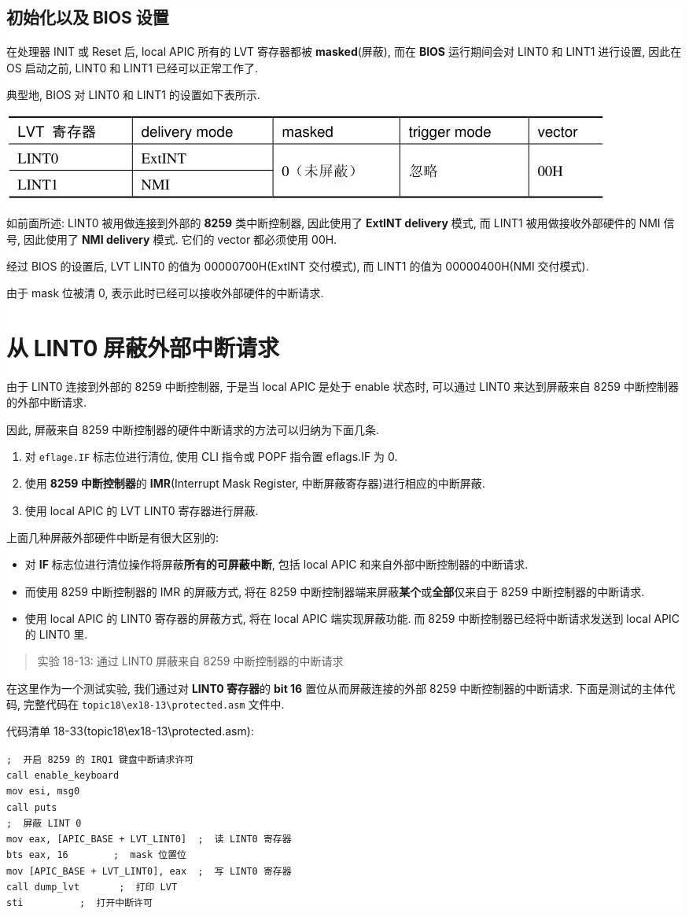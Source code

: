 ## 初始化以及 BIOS 设置

在处理器 INIT 或 Reset 后, local APIC 所有的 LVT 寄存器都被 **masked**(屏蔽), 而在 **BIOS** 运行期间会对 LINT0 和 LINT1 进行设置, 因此在 OS 启动之前, LINT0 和 LINT1 已经可以正常工作了.

典型地, BIOS 对 LINT0 和 LINT1 的设置如下表所示.

![config](./images/74.png)

如前面所述: LINT0 被用做连接到外部的 **8259** 类中断控制器, 因此使用了 **ExtINT delivery** 模式, 而 LINT1 被用做接收外部硬件的 NMI 信号, 因此使用了 **NMI delivery** 模式. 它们的 vector 都必须使用 00H.

经过 BIOS 的设置后, LVT LINT0 的值为 00000700H(ExtINT 交付模式), 而 LINT1 的值为 00000400H(NMI 交付模式).

由于 mask 位被清 0, 表示此时已经可以接收外部硬件的中断请求.

# 从 LINT0 屏蔽外部中断请求

由于 LINT0 连接到外部的 8259 中断控制器, 于是当 local APIC 是处于 enable 状态时, 可以通过 LINT0 来达到屏蔽来自 8259 中断控制器的外部中断请求.

因此, 屏蔽来自 8259 中断控制器的硬件中断请求的方法可以归纳为下面几条.

1) 对 `eflage.IF` 标志位进行清位, 使用 CLI 指令或 POPF 指令置 eflags.IF 为 0.

2) 使用 **8259 中断控制器**的 **IMR**(Interrupt Mask Register, 中断屏蔽寄存器)进行相应的中断屏蔽.

3) 使用 local APIC 的 LVT LINT0 寄存器进行屏蔽.

上面几种屏蔽外部硬件中断是有很大区别的:

* 对 **IF** 标志位进行清位操作将屏蔽**所有的可屏蔽中断**, 包括 local APIC 和来自外部中断控制器的中断请求.

* 而使用 8259 中断控制器的 IMR 的屏蔽方式, 将在 8259 中断控制器端来屏蔽**某个**或**全部**仅来自于 8259 中断控制器的中断请求.

* 使用 local APIC 的 LINT0 寄存器的屏蔽方式, 将在 local APIC 端实现屏蔽功能. 而 8259 中断控制器已经将中断请求发送到 local APIC 的 LINT0 里.

>实验 18-13: 通过 LINT0 屏蔽来自 8259 中断控制器的中断请求

在这里作为一个测试实验, 我们通过对 **LINT0 寄存器**的 **bit 16** 置位从而屏蔽连接的外部 8259 中断控制器的中断请求. 下面是测试的主体代码, 完整代码在 `topic18\ex18-13\protected.asm` 文件中.

代码清单 18-33(topic18\ex18-13\protected.asm):

```x86asm
;  开启 8259 的 IRQ1 键盘中断请求许可
call enable_keyboard
mov esi, msg0
call puts
;  屏蔽 LINT 0
mov eax, [APIC_BASE + LVT_LINT0]  ;  读 LINT0 寄存器
bts eax, 16        ;  mask 位置位
mov [APIC_BASE + LVT_LINT0], eax  ;  写 LINT0 寄存器
call dump_lvt       ;  打印 LVT
sti          ;  打开中断许可
```
